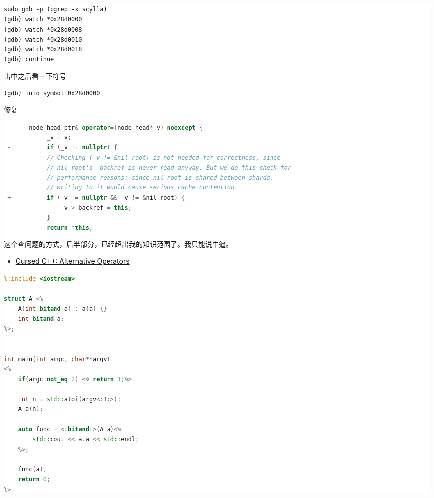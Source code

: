 ```gdb
sudo gdb -p (pgrep -x scylla)
(gdb) watch *0x28d0000
(gdb) watch *0x28d0008
(gdb) watch *0x28d0010
(gdb) watch *0x28d0018
(gdb) continue
```
击中之后看一下符号

```gdb
(gdb) info symbol 0x28d0000
```
修复

```cpp
       node_head_ptr& operator=(node_head* v) noexcept {
            _v = v;
 -          if (_v != nullptr) {
            // Checking (_v != &nil_root) is not needed for correctness, since
            // nil_root's _backref is never read anyway. But we do this check for
            // performance reasons: since nil_root is shared between shards,
            // writing to it would cause serious cache contention.
 +          if (_v != nullptr && _v != &nil_root) {
                _v->_backref = this;
            }
            return *this;
```

这个查问题的方式，后半部分，已经超出我的知识范围了。我只能说牛逼。


- [Cursed C++: Alternative Operators](https://www.cedricmartens.com/articles/alt_ops)

```cpp
%:include <iostream>

struct A <%
    A(int bitand a) : a(a) {}
    int bitand a;
%>;


int main(int argc, char**argv)
<%
    if(argc not_eq 2) <% return 1;%>

    int n = std::atoi(argv<:1:>);
    A a(n);

    auto func = <:bitand:>(A a)<%
        std::cout << a.a << std::endl;
    %>;

    func(a);
    return 0;
%>
```
